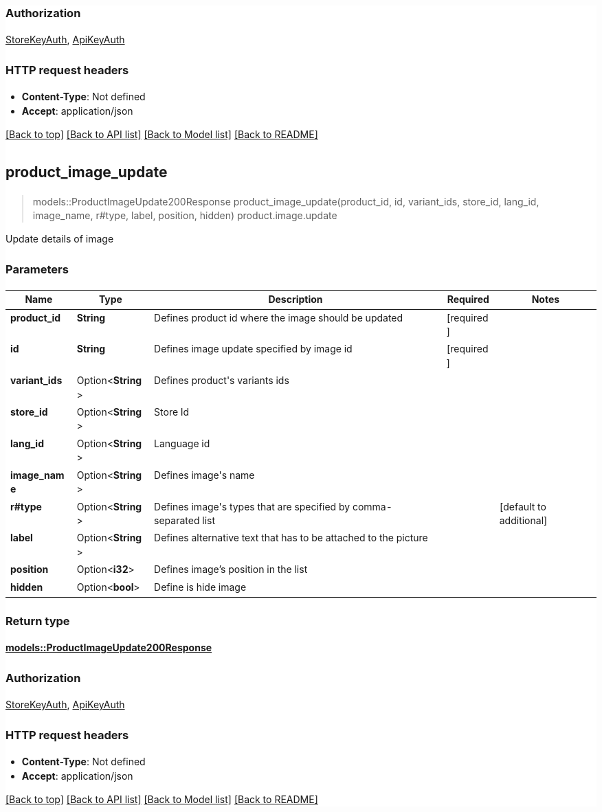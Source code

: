 ### Authorization

[StoreKeyAuth](../README.md#StoreKeyAuth), [ApiKeyAuth](../README.md#ApiKeyAuth)

### HTTP request headers

- **Content-Type**: Not defined
- **Accept**: application/json

[[Back to top]](#) [[Back to API list]](../README.md#documentation-for-api-endpoints) [[Back to Model list]](../README.md#documentation-for-models) [[Back to README]](../README.md)


## product_image_update

> models::ProductImageUpdate200Response product_image_update(product_id, id, variant_ids, store_id, lang_id, image_name, r#type, label, position, hidden)
product.image.update

Update details of image

### Parameters


Name | Type | Description  | Required | Notes
------------- | ------------- | ------------- | ------------- | -------------
**product_id** | **String** | Defines product id where the image should be updated | [required] |
**id** | **String** | Defines image update specified by image id | [required] |
**variant_ids** | Option<**String**> | Defines product's variants ids |  |
**store_id** | Option<**String**> | Store Id |  |
**lang_id** | Option<**String**> | Language id |  |
**image_name** | Option<**String**> | Defines image's name |  |
**r#type** | Option<**String**> | Defines image's types that are specified by comma-separated list |  |[default to additional]
**label** | Option<**String**> | Defines alternative text that has to be attached to the picture |  |
**position** | Option<**i32**> | Defines image’s position in the list |  |
**hidden** | Option<**bool**> | Define is hide image |  |

### Return type

[**models::ProductImageUpdate200Response**](ProductImageUpdate_200_response.md)

### Authorization

[StoreKeyAuth](../README.md#StoreKeyAuth), [ApiKeyAuth](../README.md#ApiKeyAuth)

### HTTP request headers

- **Content-Type**: Not defined
- **Accept**: application/json

[[Back to top]](#) [[Back to API list]](../README.md#documentation-for-api-endpoints) [[Back to Model list]](../README.md#documentation-for-models) [[Back to README]](../README.md)
